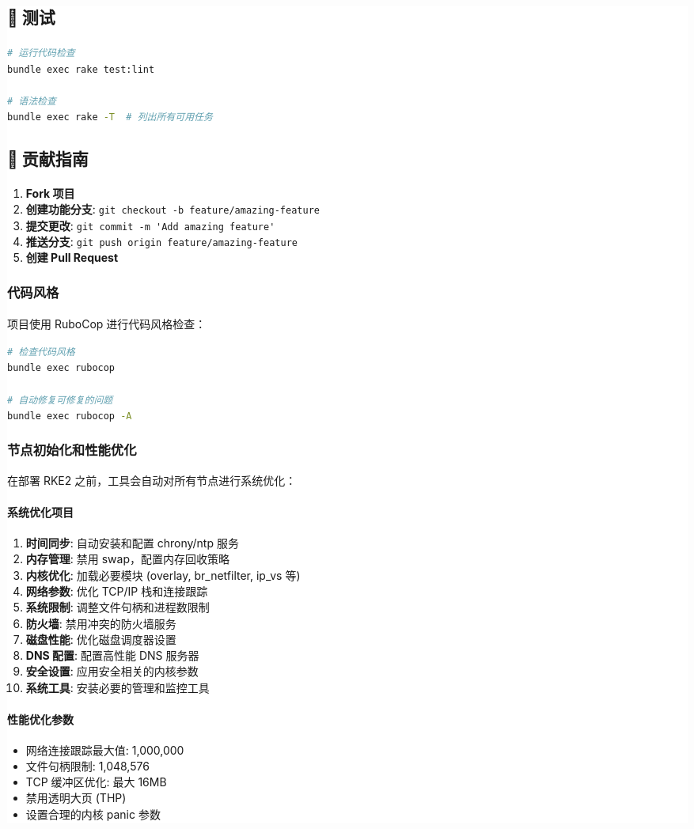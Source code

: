## 🧪 测试

```bash
# 运行代码检查
bundle exec rake test:lint

# 语法检查
bundle exec rake -T  # 列出所有可用任务
```

## 🤝 贡献指南

1. **Fork 项目**
2. **创建功能分支**: `git checkout -b feature/amazing-feature`
3. **提交更改**: `git commit -m 'Add amazing feature'`
4. **推送分支**: `git push origin feature/amazing-feature`
5. **创建 Pull Request**

### 代码风格

项目使用 RuboCop 进行代码风格检查：

```bash
# 检查代码风格
bundle exec rubocop

# 自动修复可修复的问题
bundle exec rubocop -A
```

### 节点初始化和性能优化

在部署 RKE2 之前，工具会自动对所有节点进行系统优化：

#### 系统优化项目
1. **时间同步**: 自动安装和配置 chrony/ntp 服务
2. **内存管理**: 禁用 swap，配置内存回收策略
3. **内核优化**: 加载必要模块 (overlay, br_netfilter, ip_vs 等)
4. **网络参数**: 优化 TCP/IP 栈和连接跟踪
5. **系统限制**: 调整文件句柄和进程数限制
6. **防火墙**: 禁用冲突的防火墙服务
7. **磁盘性能**: 优化磁盘调度器设置
8. **DNS 配置**: 配置高性能 DNS 服务器
9. **安全设置**: 应用安全相关的内核参数
10. **系统工具**: 安装必要的管理和监控工具

#### 性能优化参数
- 网络连接跟踪最大值: 1,000,000
- 文件句柄限制: 1,048,576
- TCP 缓冲区优化: 最大 16MB
- 禁用透明大页 (THP)
- 设置合理的内核 panic 参数
